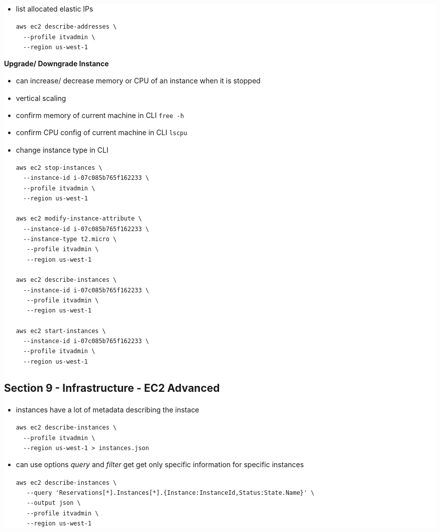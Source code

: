 - list allocated elastic IPs

  ```shell
  aws ec2 describe-addresses \
    --profile itvadmin \
    --region us-west-1
  ```

**Upgrade/ Downgrade Instance**

- can increase/ decrease memory or CPU of an instance when it is stopped

- vertical scaling

- confirm memory of current machine in CLI ``free -h``

- confirm CPU config of current machine in CLI ``lscpu``

- change instance type in CLI

  ```shell
  aws ec2 stop-instances \
    --instance-id i-07c085b765f162233 \
    --profile itvadmin \
    --region us-west-1
       
  aws ec2 modify-instance-attribute \
    --instance-id i-07c085b765f162233 \
    --instance-type t2.micro \
     --profile itvadmin \
     --region us-west-1
       
  aws ec2 describe-instances \
    --instance-id i-07c085b765f162233 \
     --profile itvadmin \
     --region us-west-1
       
  aws ec2 start-instances \
    --instance-id i-07c085b765f162233 \
    --profile itvadmin \
    --region us-west-1
  ```

  

## Section 9 - Infrastructure - EC2 Advanced

- instances have a lot of metadata describing the instace

  ```shell
  aws ec2 describe-instances \
    --profile itvadmin \
    --region us-west-1 > instances.json
  ```

- can use options *query* and *filter* get get only specific information for specific instances

  ```shell
  aws ec2 describe-instances \
     --query 'Reservations[*].Instances[*].{Instance:InstanceId,Status:State.Name}' \
     --output json \
     --profile itvadmin \
     --region us-west-1
  ```
